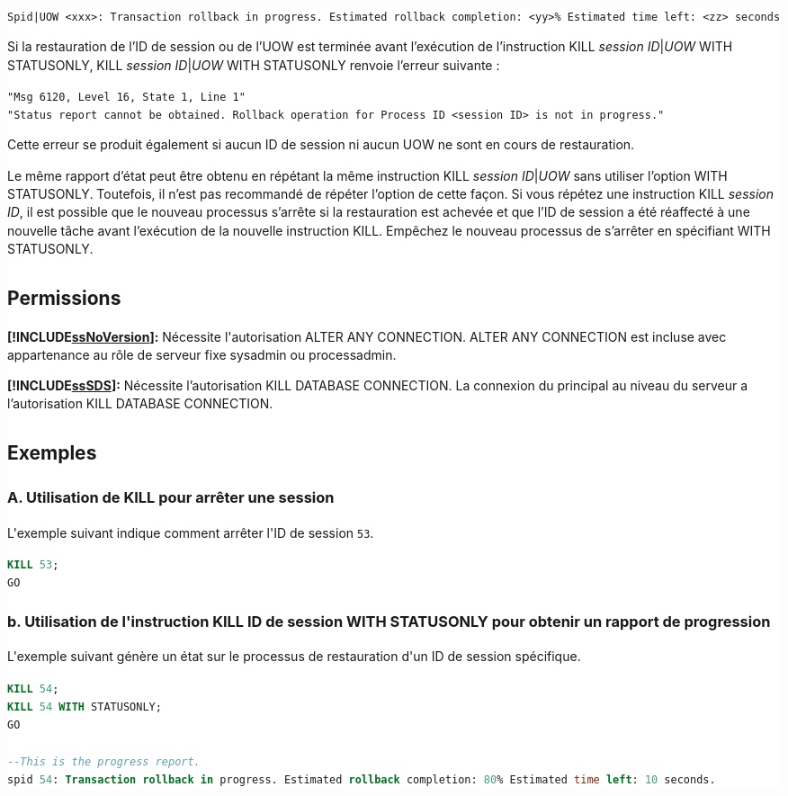 `Spid|UOW <xxx>: Transaction rollback in progress. Estimated rollback completion: <yy>% Estimated time left: <zz> seconds`  
  
Si la restauration de l’ID de session ou de l’UOW est terminée avant l’exécution de l’instruction KILL _session ID_|_UOW_ WITH STATUSONLY, KILL _session ID_|_UOW_ WITH STATUSONLY renvoie l’erreur suivante :  
  
```
"Msg 6120, Level 16, State 1, Line 1"  
"Status report cannot be obtained. Rollback operation for Process ID <session ID> is not in progress."
```  
Cette erreur se produit également si aucun ID de session ni aucun UOW ne sont en cours de restauration.


Le même rapport d’état peut être obtenu en répétant la même instruction KILL _session ID_|_UOW_ sans utiliser l’option WITH STATUSONLY. Toutefois, il n’est pas recommandé de répéter l’option de cette façon. Si vous répétez une instruction KILL _session ID_, il est possible que le nouveau processus s’arrête si la restauration est achevée et que l’ID de session a été réaffecté à une nouvelle tâche avant l’exécution de la nouvelle instruction KILL. Empêchez le nouveau processus de s’arrêter en spécifiant WITH STATUSONLY.  
  
## <a name="permissions"></a>Permissions  
**[!INCLUDE[ssNoVersion](../../includes/ssnoversion-md.md)]:** Nécessite l'autorisation ALTER ANY CONNECTION. ALTER ANY CONNECTION est incluse avec appartenance au rôle de serveur fixe sysadmin ou processadmin.  
  
**[!INCLUDE[ssSDS](../../includes/sssds-md.md)]:** Nécessite l’autorisation KILL DATABASE CONNECTION. La connexion du principal au niveau du serveur a l’autorisation KILL DATABASE CONNECTION.  
  
## <a name="examples"></a>Exemples  
  
### <a name="a-using-kill-to-stop-a-session"></a>A. Utilisation de KILL pour arrêter une session  
 L'exemple suivant indique comment arrêter l'ID de session `53`.  
  
```sql  
KILL 53;  
GO  
```  
  
### <a name="b-using-kill-session-id-with-statusonly-to-obtain-a-progress-report"></a>b. Utilisation de l'instruction KILL ID de session WITH STATUSONLY pour obtenir un rapport de progression  
L'exemple suivant génère un état sur le processus de restauration d'un ID de session spécifique.  
  
```sql  
KILL 54;  
KILL 54 WITH STATUSONLY;  
GO  
  
--This is the progress report.  
spid 54: Transaction rollback in progress. Estimated rollback completion: 80% Estimated time left: 10 seconds.  
```  
  